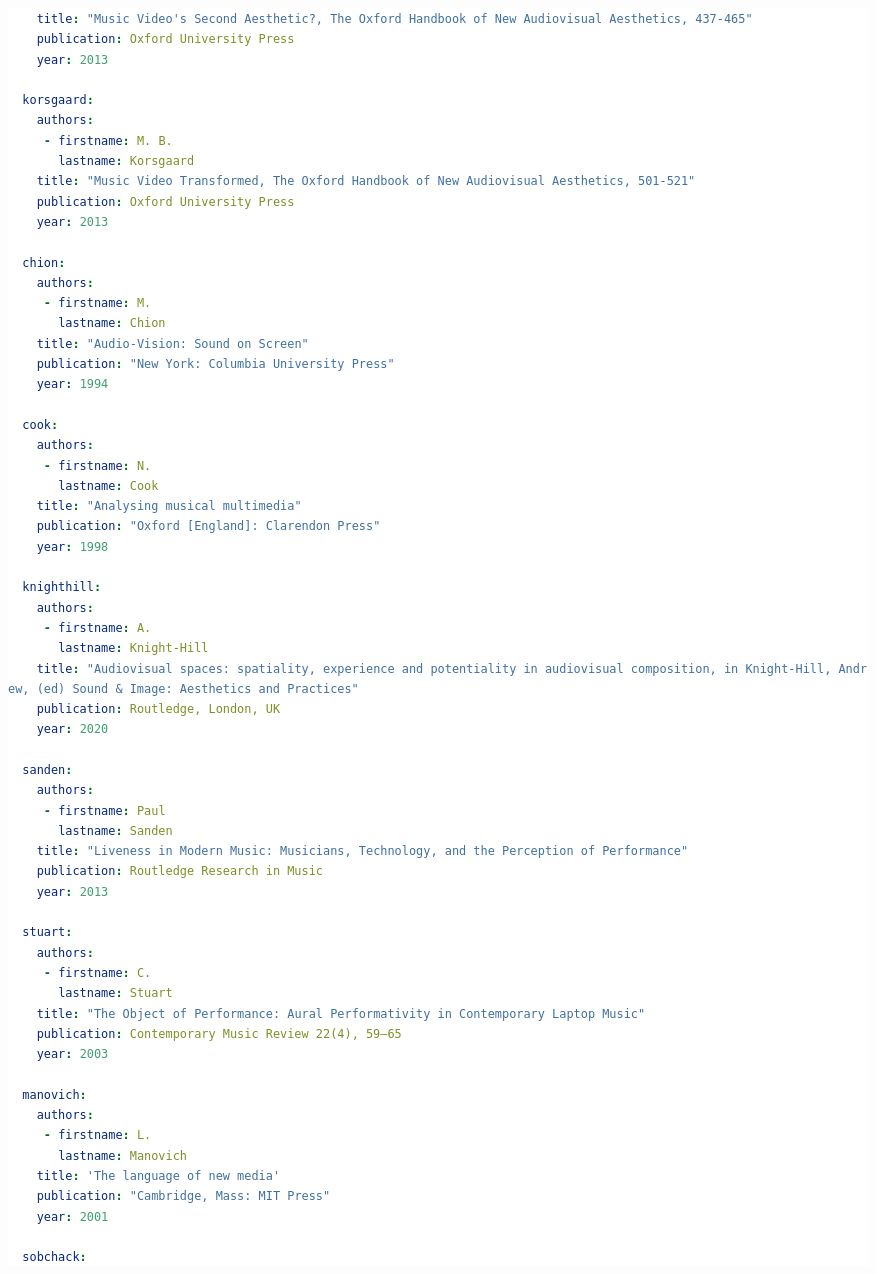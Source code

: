 ```yaml
    title: "Music Video's Second Aesthetic?, The Oxford Handbook of New Audiovisual Aesthetics, 437-465"
    publication: Oxford University Press
    year: 2013

  korsgaard:
    authors:
     - firstname: M. B.
       lastname: Korsgaard
    title: "Music Video Transformed, The Oxford Handbook of New Audiovisual Aesthetics, 501-521"
    publication: Oxford University Press
    year: 2013

  chion:
    authors:
     - firstname: M.
       lastname: Chion
    title: "Audio-Vision: Sound on Screen"
    publication: "New York: Columbia University Press"
    year: 1994

  cook:
    authors:
     - firstname: N.
       lastname: Cook
    title: "Analysing musical multimedia"
    publication: "Oxford [England]: Clarendon Press"
    year: 1998

  knighthill:
    authors:
     - firstname: A.
       lastname: Knight-Hill
    title: "Audiovisual spaces: spatiality, experience and potentiality in audiovisual composition, in Knight-Hill, Andrew, (ed) Sound & Image: Aesthetics and Practices"
    publication: Routledge, London, UK
    year: 2020

  sanden:
    authors:
     - firstname: Paul
       lastname: Sanden
    title: "Liveness in Modern Music: Musicians, Technology, and the Perception of Performance"
    publication: Routledge Research in Music
    year: 2013

  stuart:
    authors:
     - firstname: C.
       lastname: Stuart
    title: "The Object of Performance: Aural Performativity in Contemporary Laptop Music"
    publication: Contemporary Music Review 22(4), 59–65
    year: 2003

  manovich:
    authors:
     - firstname: L.
       lastname: Manovich
    title: 'The language of new media'
    publication: "Cambridge, Mass: MIT Press"
    year: 2001

  sobchack:
```